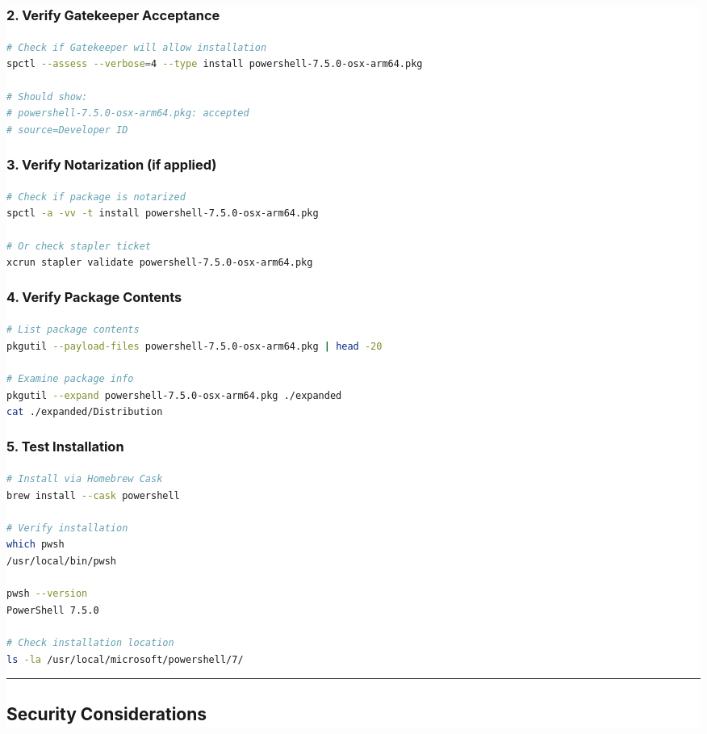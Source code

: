 ```bash
```

### 2. Verify Gatekeeper Acceptance

```bash
# Check if Gatekeeper will allow installation
spctl --assess --verbose=4 --type install powershell-7.5.0-osx-arm64.pkg

# Should show:
# powershell-7.5.0-osx-arm64.pkg: accepted
# source=Developer ID
```

### 3. Verify Notarization (if applied)

```bash
# Check if package is notarized
spctl -a -vv -t install powershell-7.5.0-osx-arm64.pkg

# Or check stapler ticket
xcrun stapler validate powershell-7.5.0-osx-arm64.pkg
```

### 4. Verify Package Contents

```bash
# List package contents
pkgutil --payload-files powershell-7.5.0-osx-arm64.pkg | head -20

# Examine package info
pkgutil --expand powershell-7.5.0-osx-arm64.pkg ./expanded
cat ./expanded/Distribution
```

### 5. Test Installation

```bash
# Install via Homebrew Cask
brew install --cask powershell

# Verify installation
which pwsh
/usr/local/bin/pwsh

pwsh --version
PowerShell 7.5.0

# Check installation location
ls -la /usr/local/microsoft/powershell/7/
```

---

## Security Considerations
